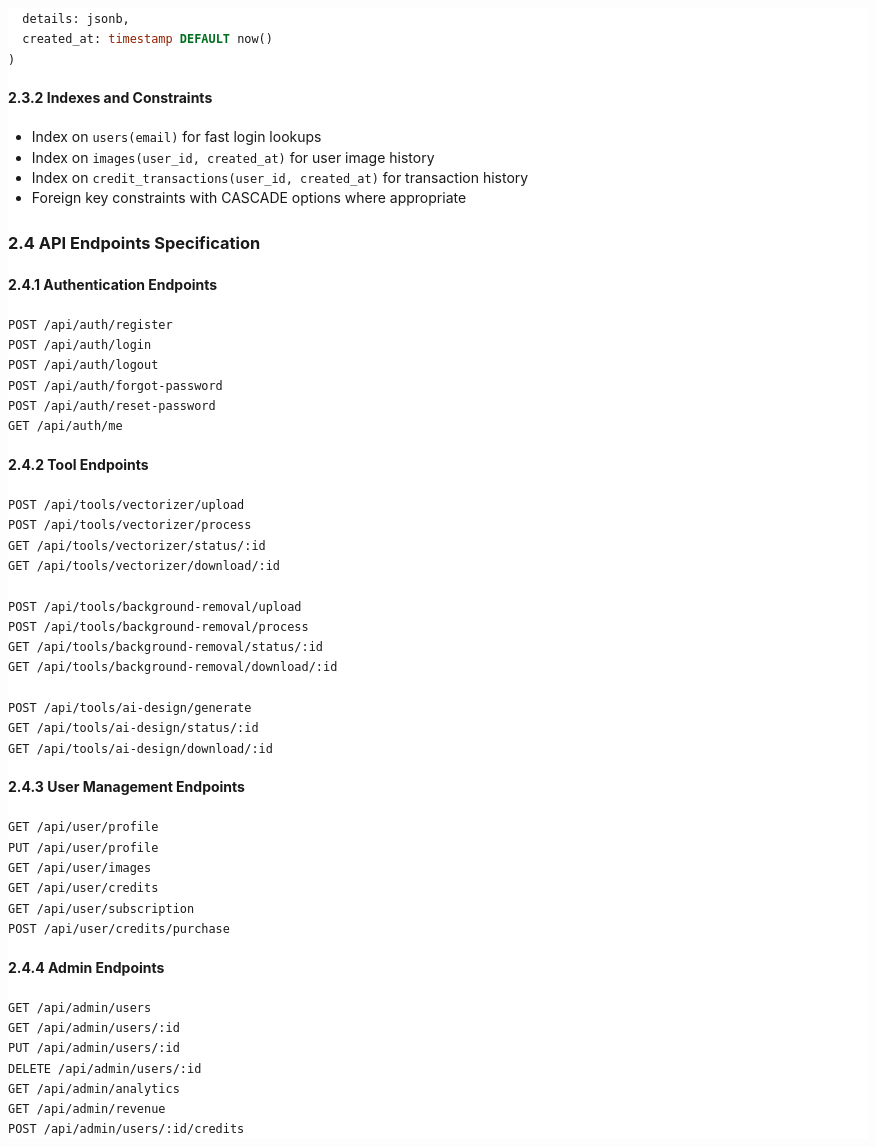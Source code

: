 ```sql
  details: jsonb,
  created_at: timestamp DEFAULT now()
)
```

#### 2.3.2 Indexes and Constraints
- Index on `users(email)` for fast login lookups
- Index on `images(user_id, created_at)` for user image history
- Index on `credit_transactions(user_id, created_at)` for transaction history
- Foreign key constraints with CASCADE options where appropriate

### 2.4 API Endpoints Specification

#### 2.4.1 Authentication Endpoints
```
POST /api/auth/register
POST /api/auth/login
POST /api/auth/logout
POST /api/auth/forgot-password
POST /api/auth/reset-password
GET /api/auth/me
```

#### 2.4.2 Tool Endpoints
```
POST /api/tools/vectorizer/upload
POST /api/tools/vectorizer/process
GET /api/tools/vectorizer/status/:id
GET /api/tools/vectorizer/download/:id

POST /api/tools/background-removal/upload
POST /api/tools/background-removal/process
GET /api/tools/background-removal/status/:id
GET /api/tools/background-removal/download/:id

POST /api/tools/ai-design/generate
GET /api/tools/ai-design/status/:id
GET /api/tools/ai-design/download/:id
```

#### 2.4.3 User Management Endpoints
```
GET /api/user/profile
PUT /api/user/profile
GET /api/user/images
GET /api/user/credits
GET /api/user/subscription
POST /api/user/credits/purchase
```

#### 2.4.4 Admin Endpoints
```
GET /api/admin/users
GET /api/admin/users/:id
PUT /api/admin/users/:id
DELETE /api/admin/users/:id
GET /api/admin/analytics
GET /api/admin/revenue
POST /api/admin/users/:id/credits
```
